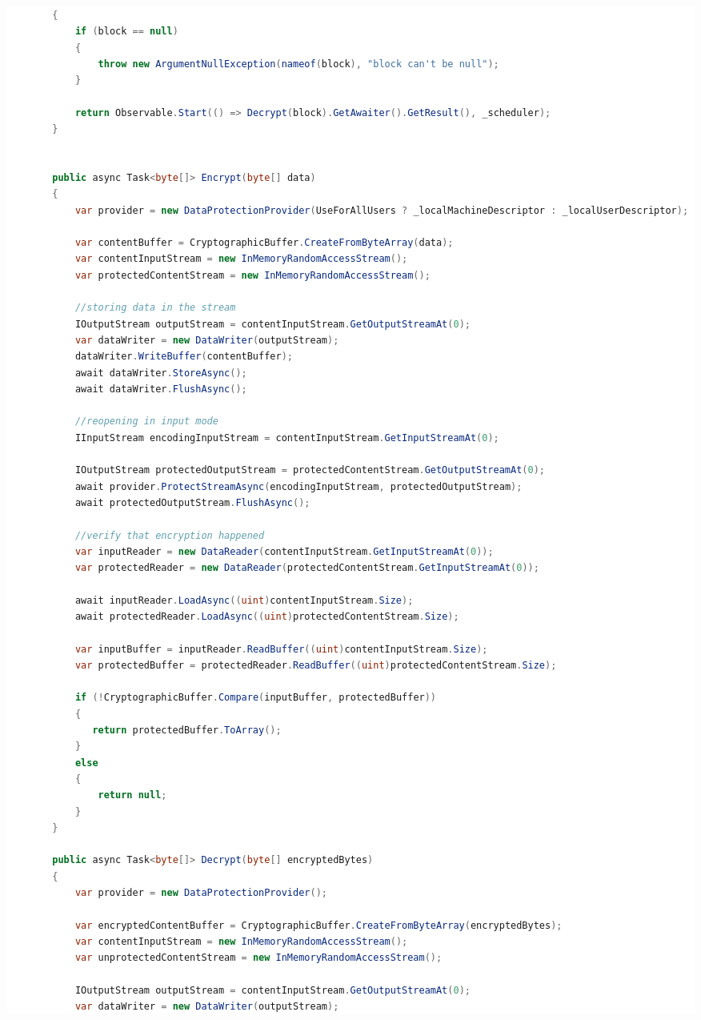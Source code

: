 ``` csharp
        {
            if (block == null)
            {
                throw new ArgumentNullException(nameof(block), "block can't be null");
            }

            return Observable.Start(() => Decrypt(block).GetAwaiter().GetResult(), _scheduler);
        }


        public async Task<byte[]> Encrypt(byte[] data)
        {
            var provider = new DataProtectionProvider(UseForAllUsers ? _localMachineDescriptor : _localUserDescriptor);

            var contentBuffer = CryptographicBuffer.CreateFromByteArray(data);
            var contentInputStream = new InMemoryRandomAccessStream();
            var protectedContentStream = new InMemoryRandomAccessStream();

            //storing data in the stream
            IOutputStream outputStream = contentInputStream.GetOutputStreamAt(0);
            var dataWriter = new DataWriter(outputStream);
            dataWriter.WriteBuffer(contentBuffer);
            await dataWriter.StoreAsync();
            await dataWriter.FlushAsync();

            //reopening in input mode
            IInputStream encodingInputStream = contentInputStream.GetInputStreamAt(0);

            IOutputStream protectedOutputStream = protectedContentStream.GetOutputStreamAt(0);
            await provider.ProtectStreamAsync(encodingInputStream, protectedOutputStream);
            await protectedOutputStream.FlushAsync();

            //verify that encryption happened
            var inputReader = new DataReader(contentInputStream.GetInputStreamAt(0));
            var protectedReader = new DataReader(protectedContentStream.GetInputStreamAt(0));

            await inputReader.LoadAsync((uint)contentInputStream.Size);
            await protectedReader.LoadAsync((uint)protectedContentStream.Size);

            var inputBuffer = inputReader.ReadBuffer((uint)contentInputStream.Size);
            var protectedBuffer = protectedReader.ReadBuffer((uint)protectedContentStream.Size);

            if (!CryptographicBuffer.Compare(inputBuffer, protectedBuffer))
            {
               return protectedBuffer.ToArray();
            }
            else
            {
                return null;
            }
        }

        public async Task<byte[]> Decrypt(byte[] encryptedBytes)
        {
            var provider = new DataProtectionProvider();

            var encryptedContentBuffer = CryptographicBuffer.CreateFromByteArray(encryptedBytes);
            var contentInputStream = new InMemoryRandomAccessStream();
            var unprotectedContentStream = new InMemoryRandomAccessStream();

            IOutputStream outputStream = contentInputStream.GetOutputStreamAt(0);
            var dataWriter = new DataWriter(outputStream);
```
